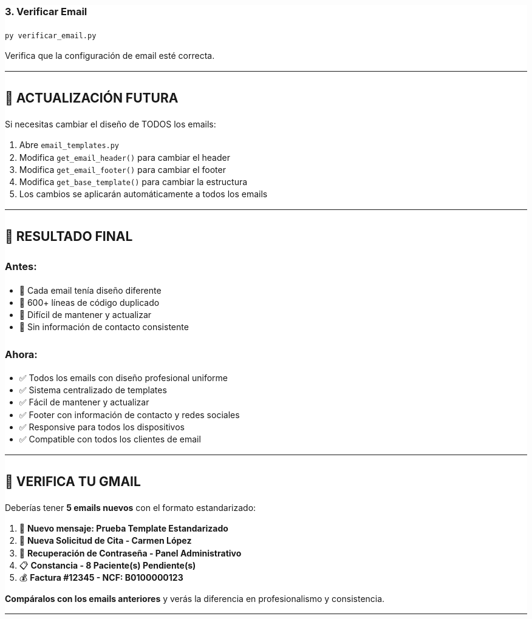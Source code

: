 ### **3. Verificar Email**
```bash
py verificar_email.py
```
Verifica que la configuración de email esté correcta.

---

## 🔄 **ACTUALIZACIÓN FUTURA**

Si necesitas cambiar el diseño de TODOS los emails:

1. Abre `email_templates.py`
2. Modifica `get_email_header()` para cambiar el header
3. Modifica `get_email_footer()` para cambiar el footer
4. Modifica `get_base_template()` para cambiar la estructura
5. Los cambios se aplicarán automáticamente a todos los emails

---

## 🎉 **RESULTADO FINAL**

### **Antes:**
- 🔴 Cada email tenía diseño diferente
- 🔴 600+ líneas de código duplicado
- 🔴 Difícil de mantener y actualizar
- 🔴 Sin información de contacto consistente

### **Ahora:**
- ✅ Todos los emails con diseño profesional uniforme
- ✅ Sistema centralizado de templates
- ✅ Fácil de mantener y actualizar
- ✅ Footer con información de contacto y redes sociales
- ✅ Responsive para todos los dispositivos
- ✅ Compatible con todos los clientes de email

---

## 📧 **VERIFICA TU GMAIL**

Deberías tener **5 emails nuevos** con el formato estandarizado:

1. 📝 **Nuevo mensaje: Prueba Template Estandarizado**
2. 📅 **Nueva Solicitud de Cita - Carmen López**
3. 🔐 **Recuperación de Contraseña - Panel Administrativo**
4. 📋 **Constancia - 8 Paciente(s) Pendiente(s)**
5. 💰 **Factura #12345 - NCF: B0100000123**

**Compáralos con los emails anteriores** y verás la diferencia en profesionalismo y consistencia.

---
